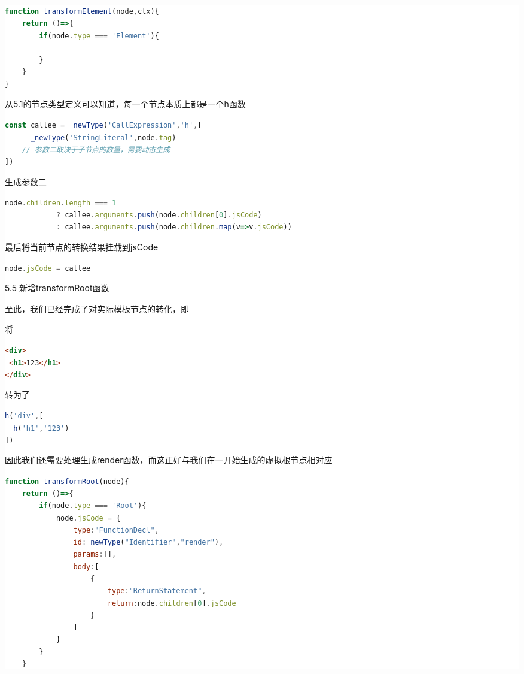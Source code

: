 ```js
function transformElement(node,ctx){
    return ()=>{
        if(node.type === 'Element'){

        }
    }
}
```

从5.1的节点类型定义可以知道，每一个节点本质上都是一个h函数

```js
const callee = _newType('CallExpression','h',[
      _newType('StringLiteral',node.tag)
    // 参数二取决于子节点的数量，需要动态生成
])
```

生成参数二

```js
node.children.length === 1 
            ? callee.arguments.push(node.children[0].jsCode)
            : callee.arguments.push(node.children.map(v=>v.jsCode))
```

最后将当前节点的转换结果挂载到jsCode

```js
node.jsCode = callee
```

5.5 新增transformRoot函数

至此，我们已经完成了对实际模板节点的转化，即

将

```html
<div>
 <h1>123</h1>
</div>
```

转为了

```js
h('div',[
  h('h1','123')
])
```

因此我们还需要处理生成render函数，而这正好与我们在一开始生成的虚拟根节点相对应

```js
function transformRoot(node){
    return ()=>{
        if(node.type === 'Root'){
            node.jsCode = {
                type:"FunctionDecl",
                id:_newType("Identifier","render"),
                params:[],
                body:[
                    {
                        type:"ReturnStatement",
                        return:node.children[0].jsCode
                    }
                ]
            }
        }
    }
```